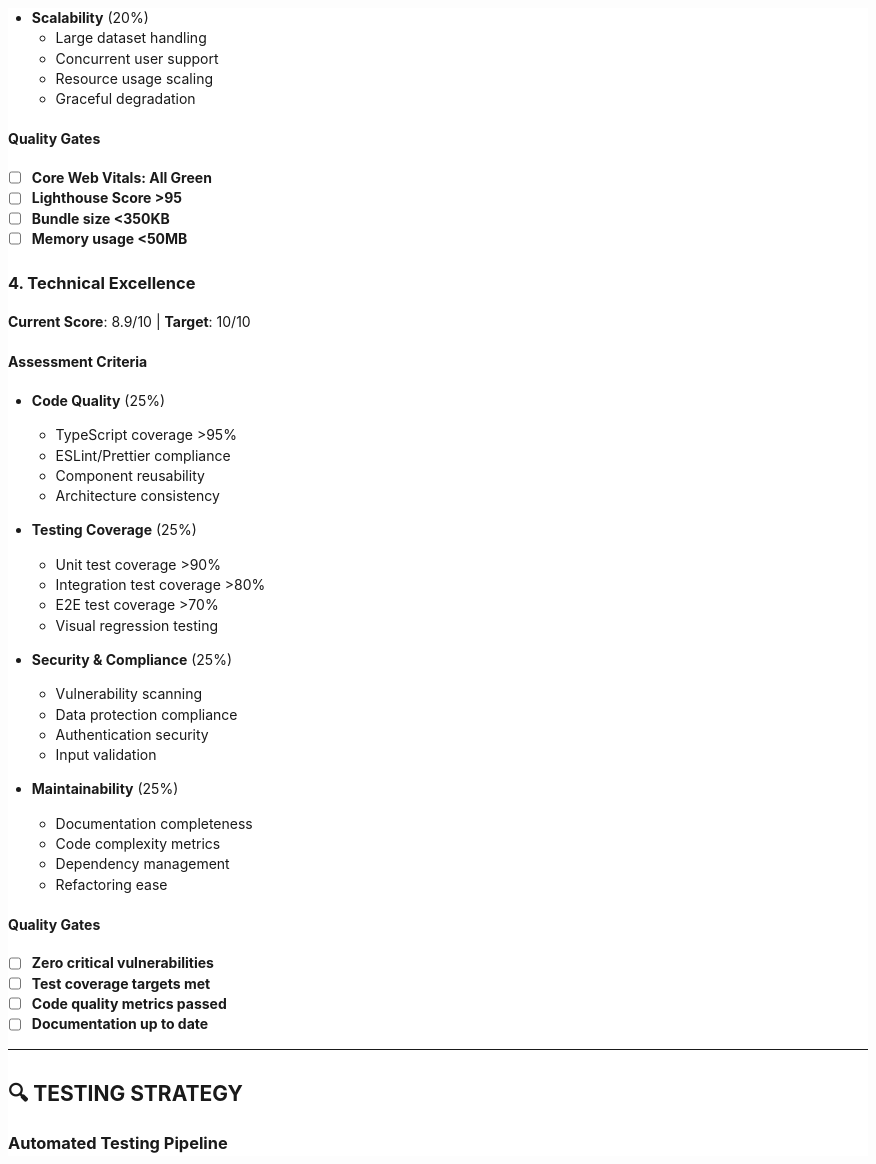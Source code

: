 - **Scalability** (20%)
  - Large dataset handling
  - Concurrent user support
  - Resource usage scaling
  - Graceful degradation

#### **Quality Gates**
- [ ] **Core Web Vitals: All Green**
- [ ] **Lighthouse Score >95**
- [ ] **Bundle size <350KB**
- [ ] **Memory usage <50MB**

### **4. Technical Excellence**
**Current Score**: 8.9/10 | **Target**: 10/10

#### **Assessment Criteria**
- **Code Quality** (25%)
  - TypeScript coverage >95%
  - ESLint/Prettier compliance
  - Component reusability
  - Architecture consistency

- **Testing Coverage** (25%)
  - Unit test coverage >90%
  - Integration test coverage >80%
  - E2E test coverage >70%
  - Visual regression testing

- **Security & Compliance** (25%)
  - Vulnerability scanning
  - Data protection compliance
  - Authentication security
  - Input validation

- **Maintainability** (25%)
  - Documentation completeness
  - Code complexity metrics
  - Dependency management
  - Refactoring ease

#### **Quality Gates**
- [ ] **Zero critical vulnerabilities**
- [ ] **Test coverage targets met**
- [ ] **Code quality metrics passed**
- [ ] **Documentation up to date**

---

## **🔍 TESTING STRATEGY**

### **Automated Testing Pipeline**
